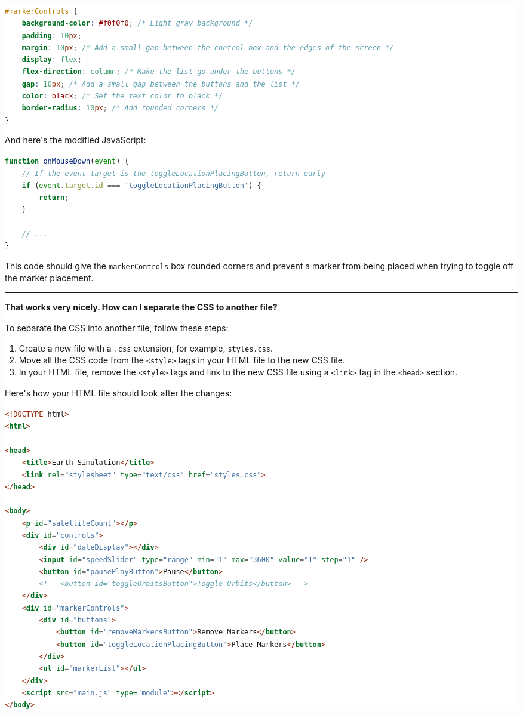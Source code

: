 ```css
#markerControls {
    background-color: #f0f0f0; /* Light gray background */
    padding: 10px;
    margin: 10px; /* Add a small gap between the control box and the edges of the screen */
    display: flex;
    flex-direction: column; /* Make the list go under the buttons */
    gap: 10px; /* Add a small gap between the buttons and the list */
    color: black; /* Set the text color to black */
    border-radius: 10px; /* Add rounded corners */
}
```

And here's the modified JavaScript:

```javascript
function onMouseDown(event) {
    // If the event target is the toggleLocationPlacingButton, return early
    if (event.target.id === 'toggleLocationPlacingButton') {
        return;
    }

    // ...
}
```

This code should give the `markerControls` box rounded corners and prevent a marker from being placed when trying to toggle off the marker placement.

-----------------------------------

**That works very nicely. How can I separate the CSS to another file?**

To separate the CSS into another file, follow these steps:

1. Create a new file with a `.css` extension, for example, `styles.css`.
2. Move all the CSS code from the `<style>` tags in your HTML file to the new CSS file.
3. In your HTML file, remove the `<style>` tags and link to the new CSS file using a `<link>` tag in the `<head>` section.

Here's how your HTML file should look after the changes:

```html
<!DOCTYPE html>
<html>

<head>
    <title>Earth Simulation</title>
    <link rel="stylesheet" type="text/css" href="styles.css">
</head>

<body>
    <p id="satelliteCount"></p>
    <div id="controls">
        <div id="dateDisplay"></div>
        <input id="speedSlider" type="range" min="1" max="3600" value="1" step="1" />
        <button id="pausePlayButton">Pause</button>
        <!-- <button id="toggleOrbitsButton">Toggle Orbits</button> -->
    </div>
    <div id="markerControls">
        <div id="buttons">
            <button id="removeMarkersButton">Remove Markers</button>
            <button id="toggleLocationPlacingButton">Place Markers</button>
        </div>
        <ul id="markerList"></ul>
    </div>
    <script src="main.js" type="module"></script>
</body>
```
